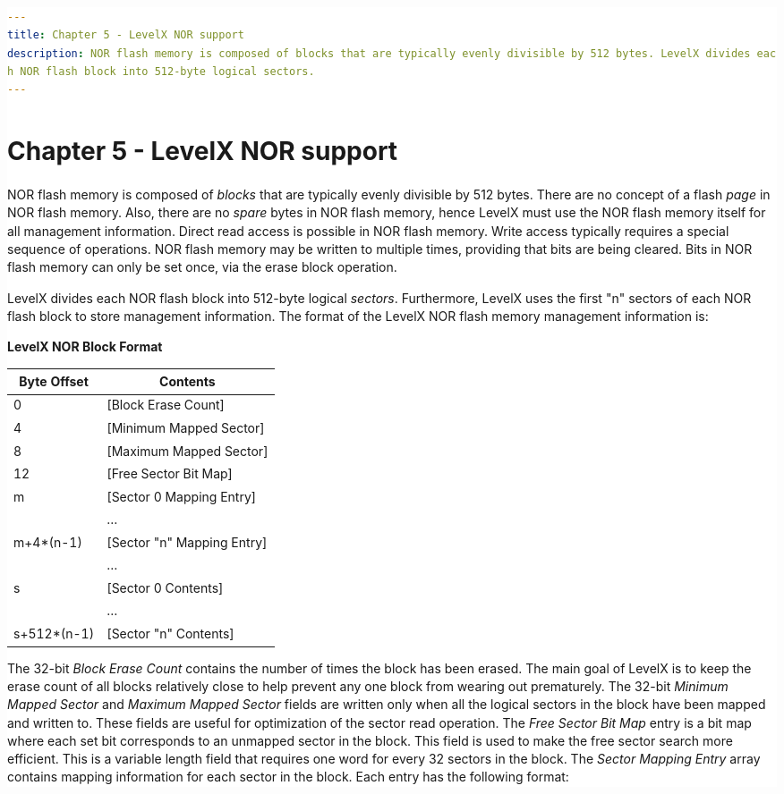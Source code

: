```yaml
---
title: Chapter 5 - LevelX NOR support
description: NOR flash memory is composed of blocks that are typically evenly divisible by 512 bytes. LevelX divides each NOR flash block into 512-byte logical sectors.
---
```


# Chapter 5 - LevelX NOR support

NOR flash memory is composed of *blocks* that are typically evenly divisible by 512 bytes. There are no concept of a flash *page* in NOR flash memory. Also, there are no *spare* bytes in NOR flash memory, hence LevelX must use the NOR flash memory itself for all management information. Direct read access is possible in NOR flash memory. Write access typically requires a special sequence of operations. NOR flash memory may be written to multiple times, providing that bits are being cleared. Bits in NOR flash memory can only be set once, via the erase block operation.

LevelX divides each NOR flash block into 512-byte logical *sectors*. Furthermore, LevelX uses the first "n" sectors of each NOR flash block to store management information. The format of the LevelX NOR flash memory management information is:

**LevelX NOR Block Format**

| Byte Offset  | Contents                     |
| ------------ | ---------------------------- |
| 0            | [Block Erase Count]          |
| 4            | [Minimum Mapped Sector]      |
| 8            | [Maximum Mapped Sector]      |
| 12           | [Free Sector Bit Map]        |
| m            | [Sector 0 Mapping Entry]     |
|              | …                            |
| m+4*(n-1)    | [Sector "n" Mapping Entry]   |
|              | …                            |
| s            | [Sector 0 Contents]          |
|              | …                            |
| s+512*(n-1) | [Sector "n" Contents]         |

The 32-bit *Block Erase Count* contains the number of times the block has been erased. The main goal of LevelX is to keep the erase count of all blocks relatively close to help prevent any one block from wearing out prematurely. The 32-bit *Minimum Mapped Sector* and *Maximum Mapped Sector* fields are written only when all the logical sectors in the block have been mapped and written to. These fields are useful for optimization of the sector read operation. The *Free Sector Bit Map* entry is a bit map where each set bit corresponds to an unmapped sector in the block. This field is used to make the free sector search more efficient. This is a variable length field that requires one word for every 32 sectors in the block. The *Sector Mapping Entry* array contains mapping information for each sector in the block. Each entry has the following format:
